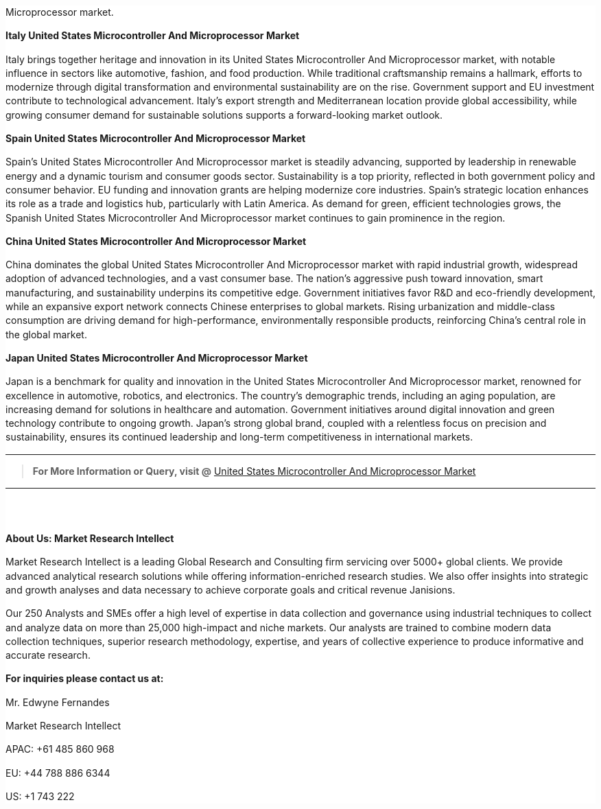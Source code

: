 Microprocessor market.</p><p class="" data-start="3840" data-end="4422"><strong data-start="3840" data-end="3861">Italy United States Microcontroller And Microprocessor Market</strong></p><p class="" data-start="3840" data-end="4422">Italy brings together heritage and innovation in its United States Microcontroller And Microprocessor market, with notable influence in sectors like automotive, fashion, and food production. While traditional craftsmanship remains a hallmark, efforts to modernize through digital transformation and environmental sustainability are on the rise. Government support and EU investment contribute to technological advancement. Italy&rsquo;s export strength and Mediterranean location provide global accessibility, while growing consumer demand for sustainable solutions supports a forward-looking market outlook.</p><p class="" data-start="4424" data-end="4975"><strong data-start="4424" data-end="4445">Spain United States Microcontroller And Microprocessor Market</strong></p><p class="" data-start="4424" data-end="4975">Spain&rsquo;s United States Microcontroller And Microprocessor market is steadily advancing, supported by leadership in renewable energy and a dynamic tourism and consumer goods sector. Sustainability is a top priority, reflected in both government policy and consumer behavior. EU funding and innovation grants are helping modernize core industries. Spain&rsquo;s strategic location enhances its role as a trade and logistics hub, particularly with Latin America. As demand for green, efficient technologies grows, the Spanish United States Microcontroller And Microprocessor market continues to gain prominence in the region.</p><p class="" data-start="4977" data-end="5589"><strong data-start="4977" data-end="4998">China United States Microcontroller And Microprocessor Market</strong></p><p class="" data-start="4977" data-end="5589">China dominates the global United States Microcontroller And Microprocessor market with rapid industrial growth, widespread adoption of advanced technologies, and a vast consumer base. The nation&rsquo;s aggressive push toward innovation, smart manufacturing, and sustainability underpins its competitive edge. Government initiatives favor R&amp;D and eco-friendly development, while an expansive export network connects Chinese enterprises to global markets. Rising urbanization and middle-class consumption are driving demand for high-performance, environmentally responsible products, reinforcing China&rsquo;s central role in the global market.</p><p class="" data-start="5591" data-end="6162"><strong data-start="5591" data-end="5612">Japan United States Microcontroller And Microprocessor Market</strong></p><p class="" data-start="5591" data-end="6162">Japan is a benchmark for quality and innovation in the United States Microcontroller And Microprocessor market, renowned for excellence in automotive, robotics, and electronics. The country&rsquo;s demographic trends, including an aging population, are increasing demand for solutions in healthcare and automation. Government initiatives around digital innovation and green technology contribute to ongoing growth. Japan&rsquo;s strong global brand, coupled with a relentless focus on precision and sustainability, ensures its continued leadership and long-term competitiveness in international markets.</p><hr /><blockquote><p><span class="font-[700]"><strong>For More Information or Query, visit&nbsp;@</strong>&nbsp;</span><span class="font-[700]"><a href="https://www.marketresearchintellect.com/product/microcontroller-and-microprocessor-market/?utm_source=Linkedin&utm_medium=019" target="_blank" data-tracking-control-name="article-ssr-frontend-pulse_little-text-block" data-tracking-will-navigate="" data-test-link="">United States Microcontroller And Microprocessor Market</a></span></p></blockquote><hr /><h3>&nbsp;</h3><p><strong><span class="font-[700]">About Us: Market Research Intellect</span></strong></p><p><span class="">Market Research Intellect is a leading Global Research and Consulting firm servicing over 5000+ global clients. We provide advanced analytical research solutions while offering information-enriched research studies.&nbsp;</span>We also offer insights into strategic and growth analyses and data necessary to achieve corporate goals and critical revenue Janisions.</p><p><span class="">Our 250 Analysts and SMEs offer a high level of expertise in data collection and governance using industrial techniques to collect and analyze data on more than 25,000 high-impact and niche markets. Our analysts are trained to combine modern data collection techniques, superior research methodology, expertise, and years of collective experience to produce informative and accurate research.</span></p><p><strong>For inquiries please contact us at:</strong></p><p>Mr. Edwyne Fernandes</p><p>Market Research Intellect</p><p>APAC: +61 485 860 968</p><p>EU: +44 788 886 6344</p><p>US: +1 743 222